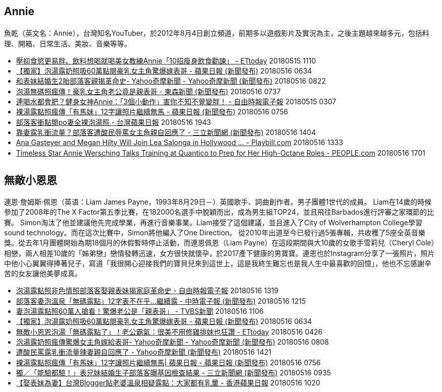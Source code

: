## Annie

魚乾（英文名：Annie），台灣知名YouTuber，於2012年8月4日創立頻道，前期多以遊戲影片及實況為主，之後主題越來越多元，包括料理、開箱、日常生活、美妝、音樂等等。
- [壓抑食慾更易胖、飲料想喝就喝美女教練Annie「10招瘦身飲食勸諫」 - ETtoday](https://health.ettoday.net/news/1169617 "壓抑食慾更易胖、飲料想喝就喝美女教練Annie「10招瘦身飲食勸諫」 - ETtoday") 20180515 1110
- [【獨家】泡湯露奶照吸60萬點閱豪乳女主角驚爆嫁表哥 - 蘋果日報 (新聞發布)](https://tw.news.appledaily.com/new/realtime/20180516/1354937/ "【獨家】泡湯露奶照吸60萬點閱豪乳女主角驚爆嫁表哥 - 蘋果日報 (新聞發布)") 20180516 0634
- [和表妹結婚生2胎部落客親揭革命史- Yahoo奇摩新聞 - Yahoo奇摩新聞 (新聞發布)](https://tw.news.yahoo.com/%E5%92%8C%E8%A1%A8%E5%A6%B9%E7%B5%90%E5%A9%9A%E7%94%9F2%E8%83%8E-%E9%83%A8%E8%90%BD%E5%AE%A2%E8%A6%AA%E6%8F%AD%E9%9D%A9%E5%91%BD%E5%8F%B2-081012385.html "和表妹結婚生2胎部落客親揭革命史- Yahoo奇摩新聞 - Yahoo奇摩新聞 (新聞發布)") 20180516 0822
- [泡湯無碼照瘋傳！豪乳女主角老公竟是親表哥 - 東森新聞 (新聞發布)](https://news.ebc.net.tw/news.php?nid=113050 "泡湯無碼照瘋傳！豪乳女主角老公竟是親表哥 - 東森新聞 (新聞發布)") 20180516 0737
- [連喝水都會肥？健身女神Annie：「3個小動作」害你不知不覺變胖！ - 自由時報電子報](http://istyle.ltn.com.tw/article/7725 "連喝水都會肥？健身女神Annie：「3個小動作」害你不知不覺變胖！ - 自由時報電子報") 20180515 0307
- [裸湯露點照瘋傳「有馬妹」12字讓照片繼續無馬 - 蘋果日報 (新聞發布)](https://tw.appledaily.com/new/realtime/20180516/1355037/ "裸湯露點照瘋傳「有馬妹」12字讓照片繼續無馬 - 蘋果日報 (新聞發布)") 20180516 0756
- [部落客衝點閱po妻全裸泡湯照 - 台灣蘋果日報](https://tw.news.appledaily.com/headline/daily/20180517/38016309/ "部落客衝點閱po妻全裸泡湯照 - 台灣蘋果日報") 20180516 1943
- [靠妻露乳衝流量？部落客遭酸民辱罵女主角親自回應了 - 三立新聞網 (新聞發布)](http://www.setn.com/News.aspx?NewsID=380720 "靠妻露乳衝流量？部落客遭酸民辱罵女主角親自回應了 - 三立新聞網 (新聞發布)") 20180516 1404
- [Ana Gasteyer and Megan Hilty Will Join Lea Salonga in Hollywood ... - Playbill.com](http://www.playbill.com/article/ana-gasteyer-and-megan-hilty-will-join-lea-salonga-in-hollywood-bowls-annie "Ana Gasteyer and Megan Hilty Will Join Lea Salonga in Hollywood ... - Playbill.com") 20180516 1333
- [Timeless Star Annie Wersching Talks Training at Quantico to Prep for Her High-Octane Roles - PEOPLE.com](http://people.com/tv/timeless-annie-wersching-quantico/ "Timeless Star Annie Wersching Talks Training at Quantico to Prep for Her High-Octane Roles - PEOPLE.com") 20180516 1701

## 無敵小恩恩

連恩·詹姆斯·佩恩（英语：Liam James Payne，1993年8月29日－）英國歌手、詞曲創作者。男子團體1世代的成員。
Liam在14歲的時候參加了2008年的The X Factor第五季比賽，在182000名選手中脫穎而出，成為男生組TOP24，並且飛往Barbados進行評審之家環節的比賽。 Simon淘汰了他並建議他先完成學業，再進行音樂事業。Liam接受了這個建議，並且進入了City of Wolverhampton College學習sound technology。而在這次比賽中，Simon將他編入了One Direction。
從2010年出道至今已發行過5張專輯，共收穫了5座全英音樂獎。從去年1月團體開始為期18個月的休假暫時停止活動，而連恩佩恩（Liam Payne）在這段期間與大10歲的女歌手雪莉兒（Cheryl Cole）相戀，兩人相差10歲的「姊弟戀」戀情發轉迅速，女方很快就懷孕，於2017產下健康的男寶寶。連恩也於Instagram分享了一張照片，照片中他小心翼翼得捧著兒子，寫道「我很開心迎接我們的寶貝兒來到這世上，這是我終生難忘也是我人生中最喜歡的回憶」，他也不忘感謝辛苦的女友讓他美夢成真。
- [泡湯露點照非色情照部落客娶親表妹揭家庭革命史 - 自由時報電子報](http://news.ltn.com.tw/news/life/breakingnews/2428218 "泡湯露點照非色情照部落客娶親表妹揭家庭革命史 - 自由時報電子報") 20180516 1319
- [部落客妻泡溫泉「無碼露點」12字表不在乎…繼續露 - 中時電子報 (新聞發布)](http://www.chinatimes.com/realtimenews/20180516004651-260405 "部落客妻泡溫泉「無碼露點」12字表不在乎…繼續露 - 中時電子報 (新聞發布)") 20180516 1215
- [妻泡湯露點照60萬人搶看！驚爆老公是「親表哥」 - TVBS新聞](https://news.tvbs.com.tw/life/921010 "妻泡湯露點照60萬人搶看！驚爆老公是「親表哥」 - TVBS新聞") 20180516 1106
- [【獨家】泡湯露奶照吸60萬點閱豪乳女主角驚爆嫁表哥 - 蘋果日報 (新聞發布)](https://tw.news.appledaily.com/new/realtime/20180516/1354937/ "【獨家】泡湯露奶照吸60萬點閱豪乳女主角驚爆嫁表哥 - 蘋果日報 (新聞發布)") 20180516 0634
- [無敵小恩恩泡湯「無碼露點了」！老公霸氣：很美不用修雞排妹也狂讚 - ETtoday](https://star.ettoday.net/news/1170736 "無敵小恩恩泡湯「無碼露點了」！老公霸氣：很美不用修雞排妹也狂讚 - ETtoday") 20180516 0426
- [泡湯露奶照瘋傳驚爆女主角嫁給表哥- Yahoo奇摩新聞 - Yahoo奇摩新聞 (新聞發布)](https://tw.news.yahoo.com/%E6%B3%A1%E6%B9%AF%E9%9C%B2%E5%A5%B6%E7%85%A7%E7%98%8B%E5%82%B3-%E9%A9%9A%E7%88%86%E5%A5%B3%E4%B8%BB%E8%A7%92%E5%AB%81%E7%B5%A6%E8%A1%A8%E5%93%A5-074510623.html "泡湯露奶照瘋傳驚爆女主角嫁給表哥- Yahoo奇摩新聞 - Yahoo奇摩新聞 (新聞發布)") 20180516 0808
- [遭酸民罵露乳衝流量辣妻親自回應了 - Yahoo奇摩新聞 (新聞發布)](https://tw.news.yahoo.com/%E9%81%AD%E9%85%B8%E6%B0%91%E7%BD%B5%E9%9C%B2%E4%B9%B3%E8%A1%9D%E6%B5%81%E9%87%8F-%E8%BE%A3%E5%A6%BB%E8%A6%AA%E8%87%AA%E5%9B%9E%E6%87%89%E4%BA%86-141012038.html "遭酸民罵露乳衝流量辣妻親自回應了 - Yahoo奇摩新聞 (新聞發布)") 20180516 1421
- [裸湯露點照瘋傳「有馬妹」12字讓照片繼續無馬| 蘋果日報 - 蘋果日報 (新聞發布)](https://tw.appledaily.com/new/realtime/20180516/1355037/ "裸湯露點照瘋傳「有馬妹」12字讓照片繼續無馬| 蘋果日報 - 蘋果日報 (新聞發布)") 20180516 0756
- [獨／「能驗都驗！」表兄妹結婚生子部落客曝基因檢查結果 - 三立新聞網 (新聞發布)](http://www.setn.com/News.aspx?NewsID=380598 "獨／「能驗都驗！」表兄妹結婚生子部落客曝基因檢查結果 - 三立新聞網 (新聞發布)") 20180516 0935
- [【娶表妹為妻】台灣Blogger貼老婆溫泉相疑露點：大家都有乳暈 - 香港蘋果日報](https://hk.entertainment.appledaily.com/enews/realtime/article/20180516/58199897 "【娶表妹為妻】台灣Blogger貼老婆溫泉相疑露點：大家都有乳暈 - 香港蘋果日報") 20180516 1020
